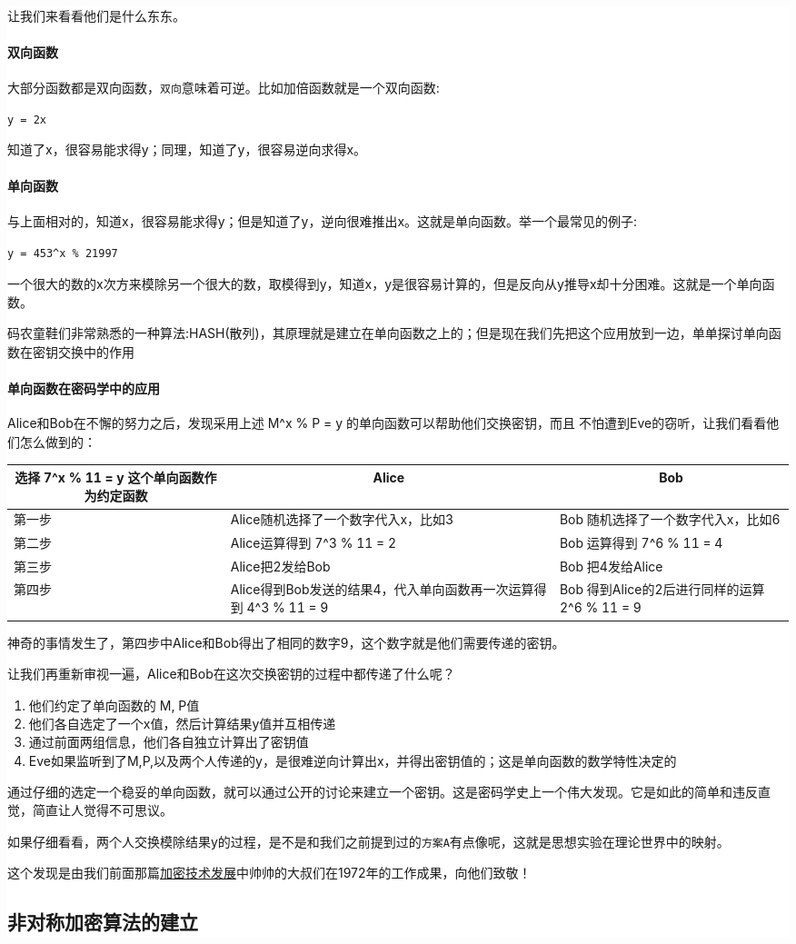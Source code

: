 让我们来看看他们是什么东东。

#### 双向函数

大部分函数都是双向函数，`双向`意味着可逆。比如加倍函数就是一个双向函数:


```
y = 2x

```

知道了x，很容易能求得y；同理，知道了y，很容易逆向求得x。

#### 单向函数

与上面相对的，知道x，很容易能求得y；但是知道了y，逆向很难推出x。这就是单向函数。举一个最常见的例子:


```
y = 453^x % 21997

```

一个很大的数的x次方来模除另一个很大的数，取模得到y，知道x，y是很容易计算的，但是反向从y推导x却十分困难。这就是一个单向函数。

码农童鞋们非常熟悉的一种算法:HASH(散列)，其原理就是建立在单向函数之上的；但是现在我们先把这个应用放到一边，单单探讨单向函数在密钥交换中的作用

#### 单向函数在密码学中的应用

Alice和Bob在不懈的努力之后，发现采用上述 M^x % P = y 的单向函数可以帮助他们交换密钥，而且
不怕遭到Eve的窃听，让我们看看他们怎么做到的：


选择 7^x % 11 = y 这个单向函数作为约定函数 |Alice | Bob
---|---|---
第一步 | Alice随机选择了一个数字代入x，比如3 | Bob 随机选择了一个数字代入x，比如6
第二步 | Alice运算得到 7^3 % 11 = 2  | Bob 运算得到 7^6 % 11 = 4
第三步 | Alice把2发给Bob  | Bob 把4发给Alice
第四步 | Alice得到Bob发送的结果4，代入单向函数再一次运算得到 4^3 % 11 = 9  | Bob 得到Alice的2后进行同样的运算 2^6 % 11 = 9


神奇的事情发生了，第四步中Alice和Bob得出了相同的数字9，这个数字就是他们需要传递的密钥。

让我们再重新审视一遍，Alice和Bob在这次交换密钥的过程中都传递了什么呢？

1. 他们约定了单向函数的 M, P值
2. 他们各自选定了一个x值，然后计算结果y值并互相传递
3. 通过前面两组信息，他们各自独立计算出了密钥值
4. Eve如果监听到了M,P,以及两个人传递的y，是很难逆向计算出x，并得出密钥值的；这是单向函数的数学特性决定的


通过仔细的选定一个稳妥的单向函数，就可以通过公开的讨论来建立一个密钥。这是密码学史上一个伟大发现。它是如此的简单和违反直觉，简直让人觉得不可思议。

如果仔细看看，两个人交换模除结果y的过程，是不是和我们之前提到过的`方案A`有点像呢，这就是思想实验在理论世界中的映射。

这个发现是由我们前面那篇[加密技术发展](https://brain-zhang.github.io/blog/2016/12/25/jia-mi-ji-zhu-fa-zhan/)中帅帅的大叔们在1972年的工作成果，向他们致敬！


## 非对称加密算法的建立
